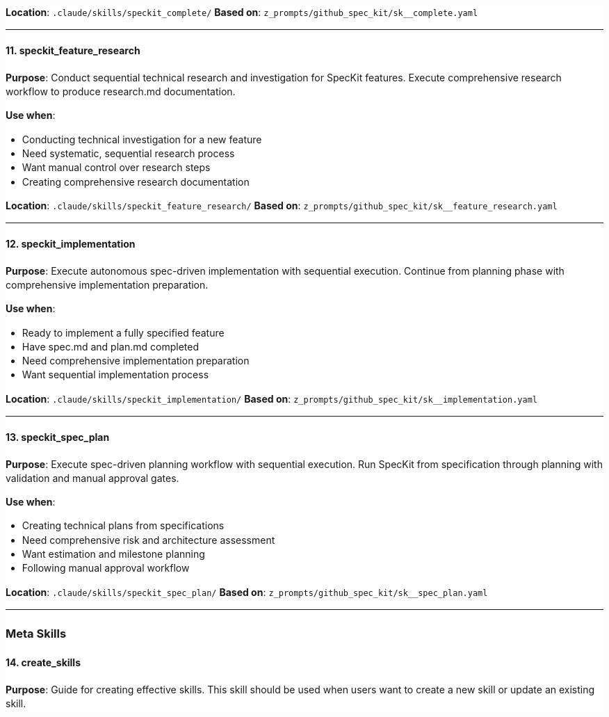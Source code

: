 **Location**: `.claude/skills/speckit_complete/`
**Based on**: `z_prompts/github_spec_kit/sk__complete.yaml`

---

#### 11. speckit_feature_research
**Purpose**: Conduct sequential technical research and investigation for SpecKit features. Execute comprehensive research workflow to produce research.md documentation.

**Use when**:
- Conducting technical investigation for a new feature
- Need systematic, sequential research process
- Want manual control over research steps
- Creating comprehensive research documentation

**Location**: `.claude/skills/speckit_feature_research/`
**Based on**: `z_prompts/github_spec_kit/sk__feature_research.yaml`

---

#### 12. speckit_implementation
**Purpose**: Execute autonomous spec-driven implementation with sequential execution. Continue from planning phase with comprehensive implementation preparation.

**Use when**:
- Ready to implement a fully specified feature
- Have spec.md and plan.md completed
- Need comprehensive implementation preparation
- Want sequential implementation process

**Location**: `.claude/skills/speckit_implementation/`
**Based on**: `z_prompts/github_spec_kit/sk__implementation.yaml`

---

#### 13. speckit_spec_plan
**Purpose**: Execute spec-driven planning workflow with sequential execution. Run SpecKit from specification through planning with validation and manual approval gates.

**Use when**:
- Creating technical plans from specifications
- Need comprehensive risk and architecture assessment
- Want estimation and milestone planning
- Following manual approval workflow

**Location**: `.claude/skills/speckit_spec_plan/`
**Based on**: `z_prompts/github_spec_kit/sk__spec_plan.yaml`

---

### Meta Skills

#### 14. create_skills
**Purpose**: Guide for creating effective skills. This skill should be used when users want to create a new skill or update an existing skill.
